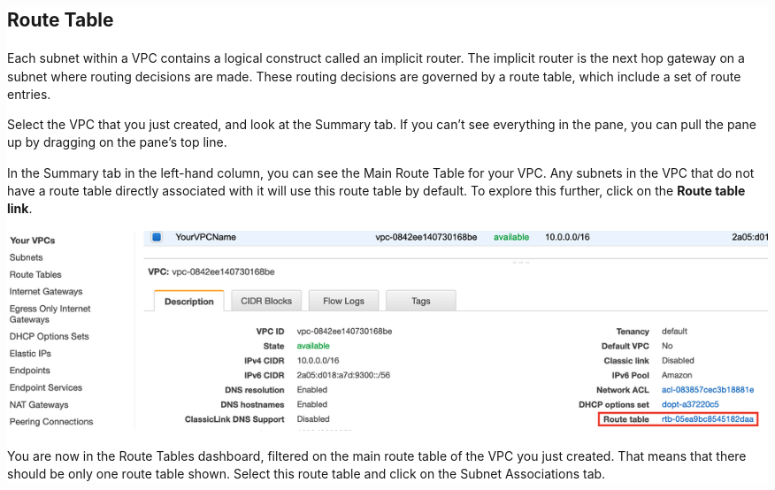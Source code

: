 ## Route Table

Each subnet within a VPC contains a logical construct called an implicit router. The implicit router is the next hop gateway on a subnet where routing decisions are made.  These routing decisions are governed by a route table, which include a set of route entries.

Select the VPC that you just created, and look at the Summary tab. If you can’t see everything in the pane, you can pull the pane up by dragging on the pane’s top line. 

In the Summary tab in the left-hand column, you can see the Main Route Table for your VPC. Any subnets in the VPC that do not have a route table directly associated with it will use this route table by default. To explore this further, click on the **Route table link**.

![](./images/vpcdashboardthree.png)

You are now in the Route Tables dashboard, filtered on the main route table of the VPC you just created. That means that there should be only one route table shown. Select this route table and click on the Subnet Associations tab.
